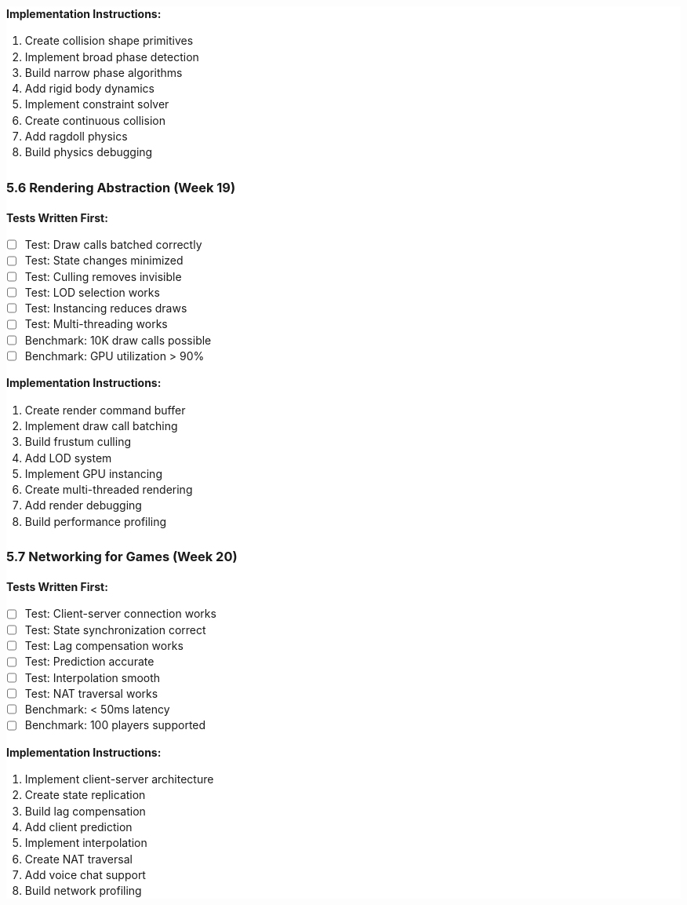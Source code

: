 **Implementation Instructions:**
1. Create collision shape primitives
2. Implement broad phase detection
3. Build narrow phase algorithms
4. Add rigid body dynamics
5. Implement constraint solver
6. Create continuous collision
7. Add ragdoll physics
8. Build physics debugging

### 5.6 Rendering Abstraction (Week 19)

**Tests Written First:**
- [ ] Test: Draw calls batched correctly
- [ ] Test: State changes minimized
- [ ] Test: Culling removes invisible
- [ ] Test: LOD selection works
- [ ] Test: Instancing reduces draws
- [ ] Test: Multi-threading works
- [ ] Benchmark: 10K draw calls possible
- [ ] Benchmark: GPU utilization > 90%

**Implementation Instructions:**
1. Create render command buffer
2. Implement draw call batching
3. Build frustum culling
4. Add LOD system
5. Implement GPU instancing
6. Create multi-threaded rendering
7. Add render debugging
8. Build performance profiling

### 5.7 Networking for Games (Week 20)

**Tests Written First:**
- [ ] Test: Client-server connection works
- [ ] Test: State synchronization correct
- [ ] Test: Lag compensation works
- [ ] Test: Prediction accurate
- [ ] Test: Interpolation smooth
- [ ] Test: NAT traversal works
- [ ] Benchmark: < 50ms latency
- [ ] Benchmark: 100 players supported

**Implementation Instructions:**
1. Implement client-server architecture
2. Create state replication
3. Build lag compensation
4. Add client prediction
5. Implement interpolation
6. Create NAT traversal
7. Add voice chat support
8. Build network profiling
